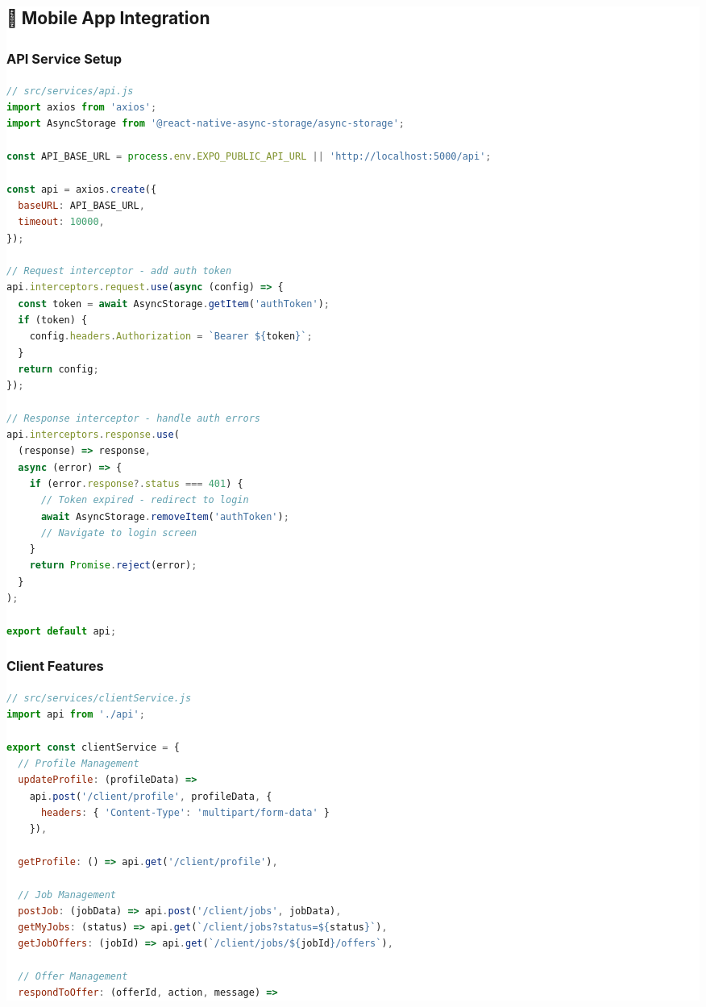## 📱 Mobile App Integration

### API Service Setup

```javascript
// src/services/api.js
import axios from 'axios';
import AsyncStorage from '@react-native-async-storage/async-storage';

const API_BASE_URL = process.env.EXPO_PUBLIC_API_URL || 'http://localhost:5000/api';

const api = axios.create({
  baseURL: API_BASE_URL,
  timeout: 10000,
});

// Request interceptor - add auth token
api.interceptors.request.use(async (config) => {
  const token = await AsyncStorage.getItem('authToken');
  if (token) {
    config.headers.Authorization = `Bearer ${token}`;
  }
  return config;
});

// Response interceptor - handle auth errors
api.interceptors.response.use(
  (response) => response,
  async (error) => {
    if (error.response?.status === 401) {
      // Token expired - redirect to login
      await AsyncStorage.removeItem('authToken');
      // Navigate to login screen
    }
    return Promise.reject(error);
  }
);

export default api;
```

### Client Features

```javascript
// src/services/clientService.js
import api from './api';

export const clientService = {
  // Profile Management
  updateProfile: (profileData) => 
    api.post('/client/profile', profileData, {
      headers: { 'Content-Type': 'multipart/form-data' }
    }),
  
  getProfile: () => api.get('/client/profile'),
  
  // Job Management
  postJob: (jobData) => api.post('/client/jobs', jobData),
  getMyJobs: (status) => api.get(`/client/jobs?status=${status}`),
  getJobOffers: (jobId) => api.get(`/client/jobs/${jobId}/offers`),
  
  // Offer Management
  respondToOffer: (offerId, action, message) =>
```